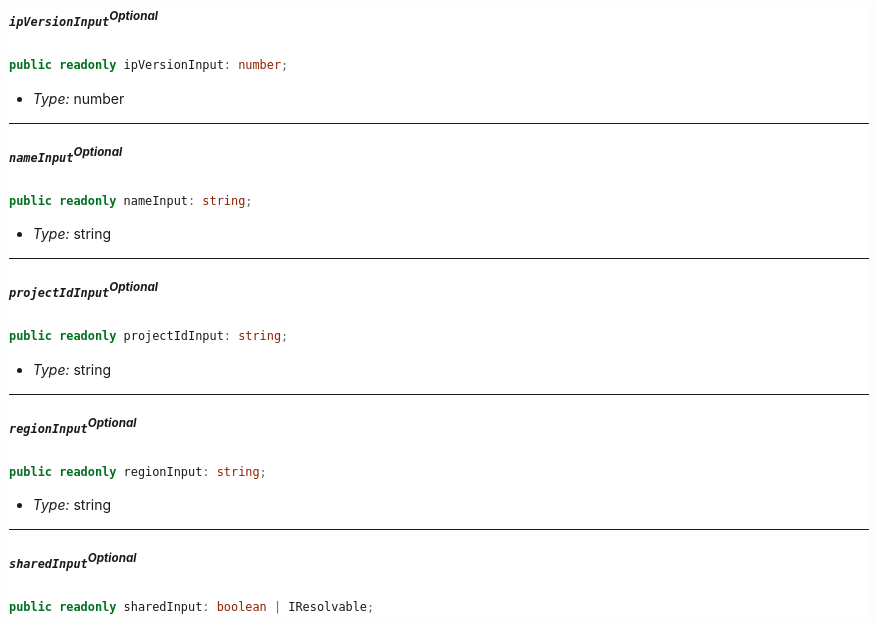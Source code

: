 ##### `ipVersionInput`<sup>Optional</sup> <a name="ipVersionInput" id="@ithings/cdktf-provider-openstack.dataOpenstackNetworkingAddressscopeV2.DataOpenstackNetworkingAddressscopeV2.property.ipVersionInput"></a>

```typescript
public readonly ipVersionInput: number;
```

- *Type:* number

---

##### `nameInput`<sup>Optional</sup> <a name="nameInput" id="@ithings/cdktf-provider-openstack.dataOpenstackNetworkingAddressscopeV2.DataOpenstackNetworkingAddressscopeV2.property.nameInput"></a>

```typescript
public readonly nameInput: string;
```

- *Type:* string

---

##### `projectIdInput`<sup>Optional</sup> <a name="projectIdInput" id="@ithings/cdktf-provider-openstack.dataOpenstackNetworkingAddressscopeV2.DataOpenstackNetworkingAddressscopeV2.property.projectIdInput"></a>

```typescript
public readonly projectIdInput: string;
```

- *Type:* string

---

##### `regionInput`<sup>Optional</sup> <a name="regionInput" id="@ithings/cdktf-provider-openstack.dataOpenstackNetworkingAddressscopeV2.DataOpenstackNetworkingAddressscopeV2.property.regionInput"></a>

```typescript
public readonly regionInput: string;
```

- *Type:* string

---

##### `sharedInput`<sup>Optional</sup> <a name="sharedInput" id="@ithings/cdktf-provider-openstack.dataOpenstackNetworkingAddressscopeV2.DataOpenstackNetworkingAddressscopeV2.property.sharedInput"></a>

```typescript
public readonly sharedInput: boolean | IResolvable;
```

